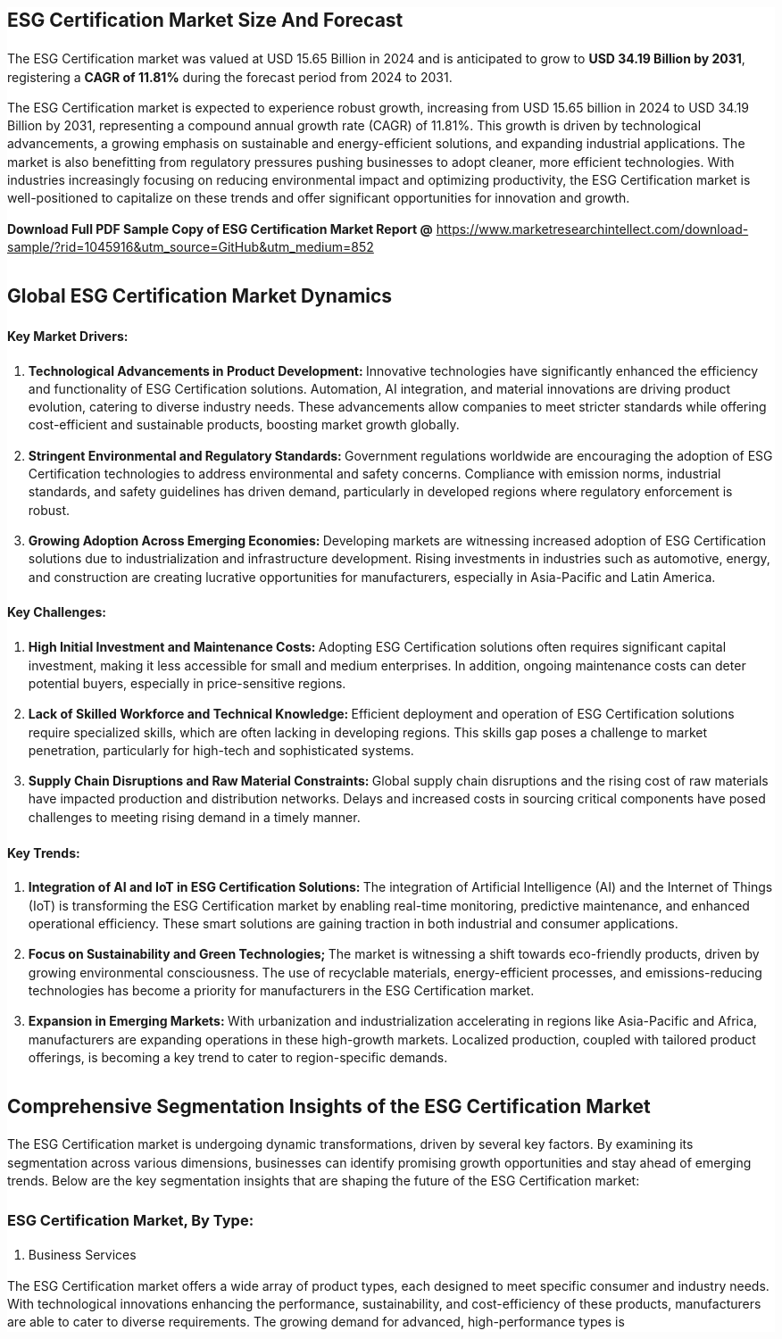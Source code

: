 <h2>ESG Certification Market Size And Forecast</h2><p>The ESG Certification market was valued at USD 15.65 Billion in 2024 and is anticipated to grow to <strong>USD 34.19 Billion by 2031</strong>, registering a <strong>CAGR of 11.81%</strong> during the forecast period from 2024 to 2031.</p><p>The ESG Certification market is expected to experience robust growth, increasing from USD 15.65 billion in 2024 to USD 34.19 Billion by 2031, representing a compound annual growth rate (CAGR) of 11.81%. This growth is driven by technological advancements, a growing emphasis on sustainable and energy-efficient solutions, and expanding industrial applications. The market is also benefitting from regulatory pressures pushing businesses to adopt cleaner, more efficient technologies. With industries increasingly focusing on reducing environmental impact and optimizing productivity, the ESG Certification market is well-positioned to capitalize on these trends and offer significant opportunities for innovation and growth.</p><p><strong>Download Full PDF Sample Copy of ESG Certification Market Report @</strong>&nbsp;<a href="https://www.marketresearchintellect.com/download-sample/?rid=1045916&amp;utm_source=GitHub&amp;utm_medium=852">https://www.marketresearchintellect.com/download-sample/?rid=1045916&amp;utm_source=GitHub&amp;utm_medium=852</a></p><h2>Global ESG Certification Market Dynamics</h2><h4><strong>Key Market Drivers:</strong></h4><ol><li><p><strong>Technological Advancements in Product Development:&nbsp;</strong>Innovative technologies have significantly enhanced the efficiency and functionality of ESG Certification solutions. Automation, AI integration, and material innovations are driving product evolution, catering to diverse industry needs. These advancements allow companies to meet stricter standards while offering cost-efficient and sustainable products, boosting market growth globally.</p></li><li><p><strong>Stringent Environmental and Regulatory Standards:&nbsp;</strong>Government regulations worldwide are encouraging the adoption of ESG Certification technologies to address environmental and safety concerns. Compliance with emission norms, industrial standards, and safety guidelines has driven demand, particularly in developed regions where regulatory enforcement is robust.</p></li><li><p><strong>Growing Adoption Across Emerging Economies:&nbsp;</strong>Developing markets are witnessing increased adoption of ESG Certification solutions due to industrialization and infrastructure development. Rising investments in industries such as automotive, energy, and construction are creating lucrative opportunities for manufacturers, especially in Asia-Pacific and Latin America.</p></li></ol><h4><strong>Key Challenges:</strong></h4><ol><li><p><strong>High Initial Investment and Maintenance Costs:&nbsp;</strong>Adopting ESG Certification solutions often requires significant capital investment, making it less accessible for small and medium enterprises. In addition, ongoing maintenance costs can deter potential buyers, especially in price-sensitive regions.</p></li><li><p><strong>Lack of Skilled Workforce and Technical Knowledge:&nbsp;</strong>Efficient deployment and operation of ESG Certification solutions require specialized skills, which are often lacking in developing regions. This skills gap poses a challenge to market penetration, particularly for high-tech and sophisticated systems.</p></li><li><p><strong>Supply Chain Disruptions and Raw Material Constraints:&nbsp;</strong>Global supply chain disruptions and the rising cost of raw materials have impacted production and distribution networks. Delays and increased costs in sourcing critical components have posed challenges to meeting rising demand in a timely manner.</p></li></ol><h4><strong>Key Trends:</strong></h4><ol><li><p><strong>Integration of AI and IoT in ESG Certification Solutions:&nbsp;</strong>The integration of Artificial Intelligence (AI) and the Internet of Things (IoT) is transforming the ESG Certification market by enabling real-time monitoring, predictive maintenance, and enhanced operational efficiency. These smart solutions are gaining traction in both industrial and consumer applications.</p></li><li><p><strong>Focus on Sustainability and Green Technologies;&nbsp;</strong>The market is witnessing a shift towards eco-friendly products, driven by growing environmental consciousness. The use of recyclable materials, energy-efficient processes, and emissions-reducing technologies has become a priority for manufacturers in the ESG Certification market.</p></li><li><p><strong>Expansion in Emerging Markets:&nbsp;</strong>With urbanization and industrialization accelerating in regions like Asia-Pacific and Africa, manufacturers are expanding operations in these high-growth markets. Localized production, coupled with tailored product offerings, is becoming a key trend to cater to region-specific demands.</p></li></ol><div class="article-main__content" data-test-id="publishing-text-block"><h2>Comprehensive Segmentation Insights of the ESG Certification Market</h2><p>The ESG Certification market is undergoing dynamic transformations, driven by several key factors. By examining its segmentation across various dimensions, businesses can identify promising growth opportunities and stay ahead of emerging trends. Below are the key segmentation insights that are shaping the future of the ESG Certification market:</p><h3><strong>ESG Certification Market, By Type:<br /></strong></h3><ol><li>Business Services</li></ol><p>The ESG Certification market offers a wide array of product types, each designed to meet specific consumer and industry needs. With technological innovations enhancing the performance, sustainability, and cost-efficiency of these products, manufacturers are able to cater to diverse requirements. The growing demand for advanced, high-performance types is